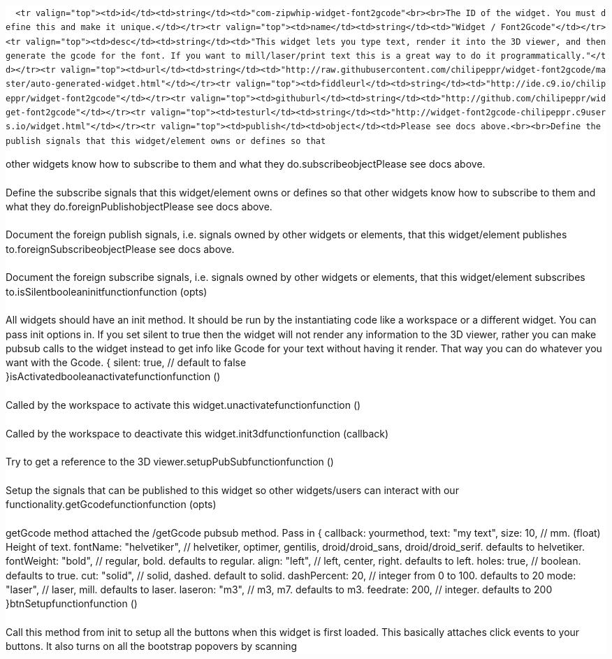       <tr valign="top"><td>id</td><td>string</td><td>"com-zipwhip-widget-font2gcode"<br><br>The ID of the widget. You must define this and make it unique.</td></tr><tr valign="top"><td>name</td><td>string</td><td>"Widget / Font2Gcode"</td></tr><tr valign="top"><td>desc</td><td>string</td><td>"This widget lets you type text, render it into the 3D viewer, and then generate the gcode for the font. If you want to mill/laser/print text this is a great way to do it programmatically."</td></tr><tr valign="top"><td>url</td><td>string</td><td>"http://raw.githubusercontent.com/chilipeppr/widget-font2gcode/master/auto-generated-widget.html"</td></tr><tr valign="top"><td>fiddleurl</td><td>string</td><td>"http://ide.c9.io/chilipeppr/widget-font2gcode"</td></tr><tr valign="top"><td>githuburl</td><td>string</td><td>"http://github.com/chilipeppr/widget-font2gcode"</td></tr><tr valign="top"><td>testurl</td><td>string</td><td>"http://widget-font2gcode-chilipeppr.c9users.io/widget.html"</td></tr><tr valign="top"><td>publish</td><td>object</td><td>Please see docs above.<br><br>Define the publish signals that this widget/element owns or defines so that
other widgets know how to subscribe to them and what they do.</td></tr><tr valign="top"><td>subscribe</td><td>object</td><td>Please see docs above.<br><br>Define the subscribe signals that this widget/element owns or defines so that
other widgets know how to subscribe to them and what they do.</td></tr><tr valign="top"><td>foreignPublish</td><td>object</td><td>Please see docs above.<br><br>Document the foreign publish signals, i.e. signals owned by other widgets
or elements, that this widget/element publishes to.</td></tr><tr valign="top"><td>foreignSubscribe</td><td>object</td><td>Please see docs above.<br><br>Document the foreign subscribe signals, i.e. signals owned by other widgets
or elements, that this widget/element subscribes to.</td></tr><tr valign="top"><td>isSilent</td><td>boolean</td><td></td></tr><tr valign="top"><td>init</td><td>function</td><td>function (opts) <br><br>All widgets should have an init method. It should be run by the
instantiating code like a workspace or a different widget.
You can pass init options in.
If you set silent to true then the widget will not render any information
to the 3D viewer, rather you can make pubsub calls to the widget instead
to get info like Gcode for your text without having it render. That way you
can do whatever you want with the Gcode.
{
silent: true, // default to false  
}</td></tr><tr valign="top"><td>isActivated</td><td>boolean</td><td></td></tr><tr valign="top"><td>activate</td><td>function</td><td>function () <br><br>Called by the workspace to activate this widget.</td></tr><tr valign="top"><td>unactivate</td><td>function</td><td>function () <br><br>Called by the workspace to deactivate this widget.</td></tr><tr valign="top"><td>init3d</td><td>function</td><td>function (callback) <br><br>Try to get a reference to the 3D viewer.</td></tr><tr valign="top"><td>setupPubSub</td><td>function</td><td>function () <br><br>Setup the signals that can be published to this widget so other widgets/users
can interact with our functionality.</td></tr><tr valign="top"><td>getGcode</td><td>function</td><td>function (opts) <br><br>getGcode method attached the /getGcode pubsub method.
Pass in {
callback: yourmethod,
text: "my text",
size: 10, // mm. (float) Height of text.
fontName: "helvetiker", // helvetiker, optimer, gentilis, droid/droid_sans, droid/droid_serif. defaults to helvetiker.
fontWeight: "bold", // regular, bold. defaults to regular.
align: "left", // left, center, right. defaults to left.
holes: true, // boolean. defaults to true.
cut: "solid", // solid, dashed. default to solid.
dashPercent: 20, // integer from 0 to 100. defaults to 20
mode: "laser", // laser, mill. defaults to laser.
laseron: "m3", // m3, m7. defaults to m3.
feedrate: 200, // integer. defaults to 200
}</td></tr><tr valign="top"><td>btnSetup</td><td>function</td><td>function () <br><br>Call this method from init to setup all the buttons when this widget
is first loaded. This basically attaches click events to your 
buttons. It also turns on all the bootstrap popovers by scanning